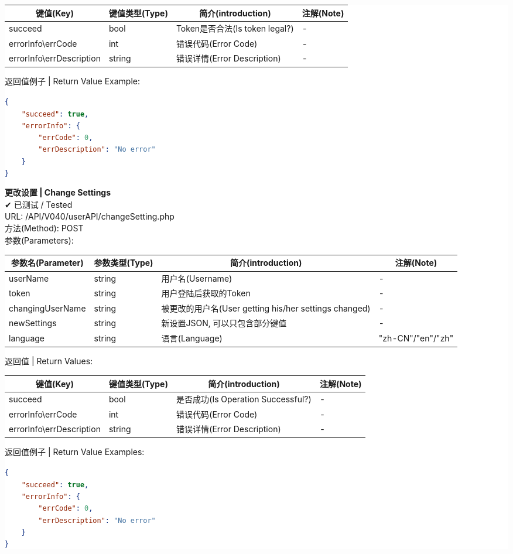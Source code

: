 |键值(Key)|键值类型(Type)|简介(introduction)|注解(Note)|
|-|-|-|-|
|succeed|bool|Token是否合法(Is token legal?)|-|
|errorInfo\errCode|int|错误代码(Error Code)|-|
|errorInfo\errDescription|string|错误详情(Error Description)|-|

返回值例子 \| Return Value Example:  

```json
{
    "succeed": true,
    "errorInfo": {
        "errCode": 0,
        "errDescription": "No error"
    }
}
```

**更改设置 \| Change Settings**  
&#x2714; 已测试 / Tested  
URL: /API/V040/userAPI/changeSetting.php  
方法(Method): POST  
参数(Parameters):  

|参数名(Parameter)|参数类型(Type)|简介(introduction)|注解(Note)|
|-|-|-|-|
|userName|string|用户名(Username)|-|
|token|string|用户登陆后获取的Token|-|
|changingUserName|string|被更改的用户名(User getting his/her settings changed)|-|
|newSettings|string|新设置JSON, 可以只包含部分键值|-|
|language|string|语言(Language)|"zh-CN"/"en"/"zh"|

返回值 \| Return Values:

|键值(Key)|键值类型(Type)|简介(introduction)|注解(Note)|
|-|-|-|-|
|succeed|bool|是否成功(Is Operation Successful?)|-|
|errorInfo\errCode|int|错误代码(Error Code)|-|
|errorInfo\errDescription|string|错误详情(Error Description)|-|

返回值例子 \| Return Value Examples:

```json
{
    "succeed": true,
    "errorInfo": {
        "errCode": 0,
        "errDescription": "No error"
    }
}
```
